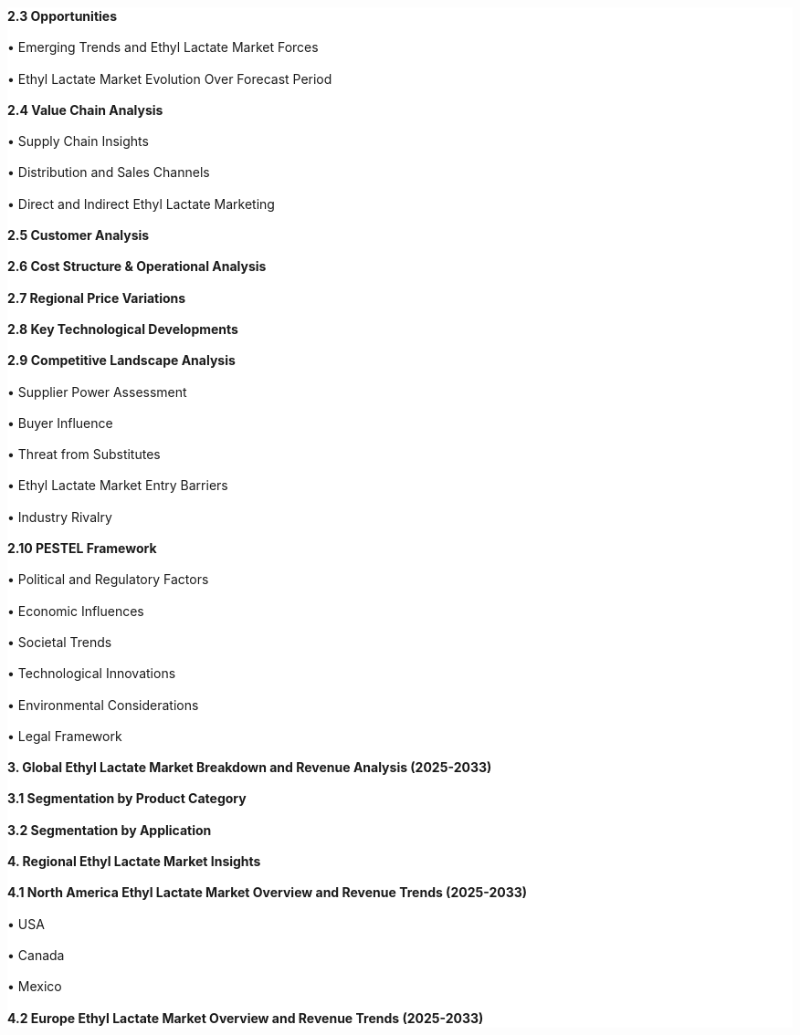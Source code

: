 <strong>2.3 Opportunities</strong>

• Emerging Trends and Ethyl Lactate Market Forces

• Ethyl Lactate Market Evolution Over Forecast Period

<strong>2.4 Value Chain Analysis</strong>

• Supply Chain Insights

• Distribution and Sales Channels

• Direct and Indirect Ethyl Lactate Marketing

<strong>2.5 Customer Analysis</strong>

<strong>2.6 Cost Structure & Operational Analysis</strong>

<strong>2.7 Regional Price Variations</strong>

<strong>2.8 Key Technological Developments</strong>

<strong>2.9 Competitive Landscape Analysis</strong>

• Supplier Power Assessment

• Buyer Influence

• Threat from Substitutes

• Ethyl Lactate Market Entry Barriers

• Industry Rivalry

<strong>2.10 PESTEL Framework</strong>

• Political and Regulatory Factors

• Economic Influences

• Societal Trends

• Technological Innovations

• Environmental Considerations

• Legal Framework

<strong>3. Global Ethyl Lactate Market Breakdown and Revenue Analysis (2025-2033)</strong>

<strong>3.1 Segmentation by Product Category</strong>

<strong>3.2 Segmentation by Application</strong>

<strong>4. Regional Ethyl Lactate Market Insights</strong>

<strong>4.1 North America Ethyl Lactate Market Overview and Revenue Trends (2025-2033)</strong>

• USA

• Canada

• Mexico

<strong>4.2 Europe Ethyl Lactate Market Overview and Revenue Trends (2025-2033)</strong>
